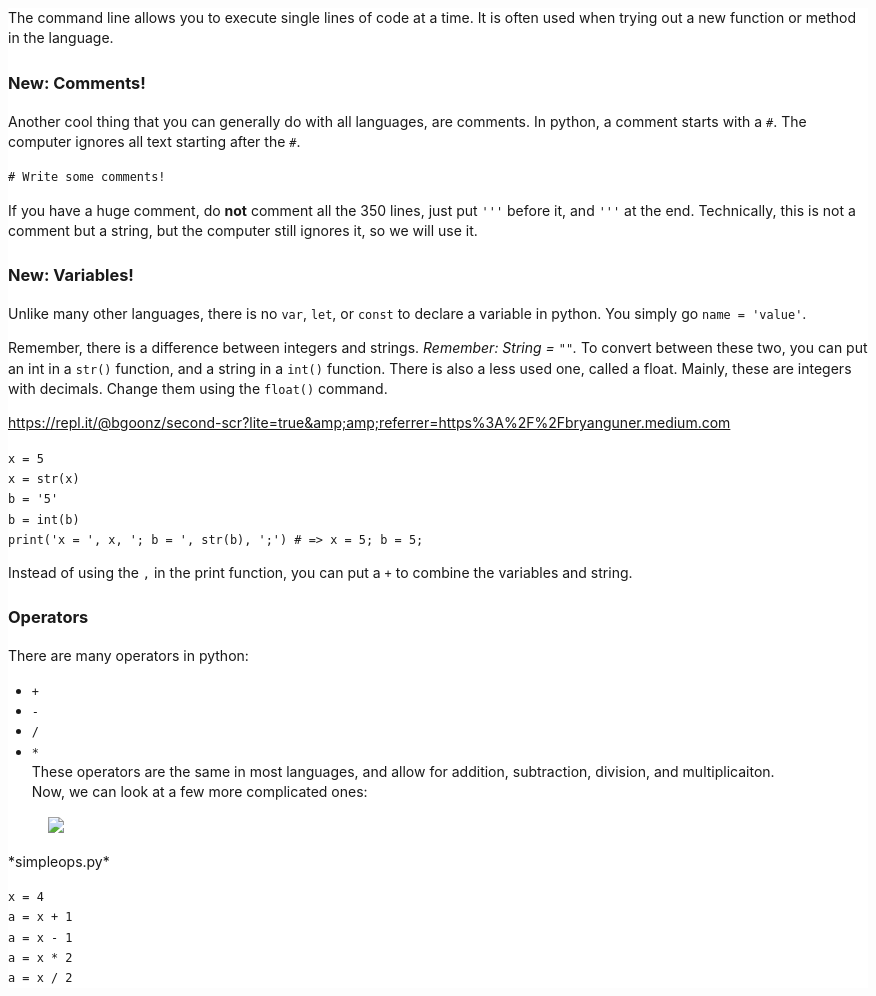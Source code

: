 The command line allows you to execute single lines of code at a time. It is often used when trying out a new function or method in the language.

### New: Comments!

Another cool thing that you can generally do with all languages, are comments. In python, a comment starts with a `#`. The computer ignores all text starting after the `#`.

`# Write some comments!`

If you have a huge comment, do **not** comment all the 350 lines, just put `'''` before it, and `'''` at the end. Technically, this is not a comment but a string, but the computer still ignores it, so we will use it.

### New: Variables!

Unlike many other languages, there is no `var`, `let`, or `const` to declare a variable in python. You simply go `name = 'value'`.

Remember, there is a difference between integers and strings. _Remember: String =_ `""`_._ To convert between these two, you can put an int in a `str()` function, and a string in a `int()` function. There is also a less used one, called a float. Mainly, these are integers with decimals. Change them using the `float()` command.

<a href="https://repl.it/@bgoonz/second-scr?lite=true&amp;amp;referrer=https%3A%2F%2Fbryanguner.medium.com" class="markup--anchor markup--p-anchor">https://repl.it/@bgoonz/second-scr?lite=true&amp;amp;referrer=https%3A%2F%2Fbryanguner.medium.com</a>

    x = 5
    x = str(x)
    b = '5'
    b = int(b)
    print('x = ', x, '; b = ', str(b), ';') # => x = 5; b = 5;

Instead of using the `,` in the print function, you can put a `+` to combine the variables and string.

### Operators

There are many operators in python:

- <span id="d553">`+`</span>
- <span id="a1b3">`-`</span>
- <span id="f09c">`/`</span>
- <span id="cd1e">`*`  
  These operators are the same in most languages, and allow for addition, subtraction, division, and multiplicaiton.  
  Now, we can look at a few more complicated ones:</span>

<figure><img src="https://cdn-images-1.medium.com/max/800/0*oVIDxWdgJXoIt7CI.jpg" class="graf-image" /></figure>*simpleops.py*

    x = 4
    a = x + 1
    a = x - 1
    a = x * 2
    a = x / 2
